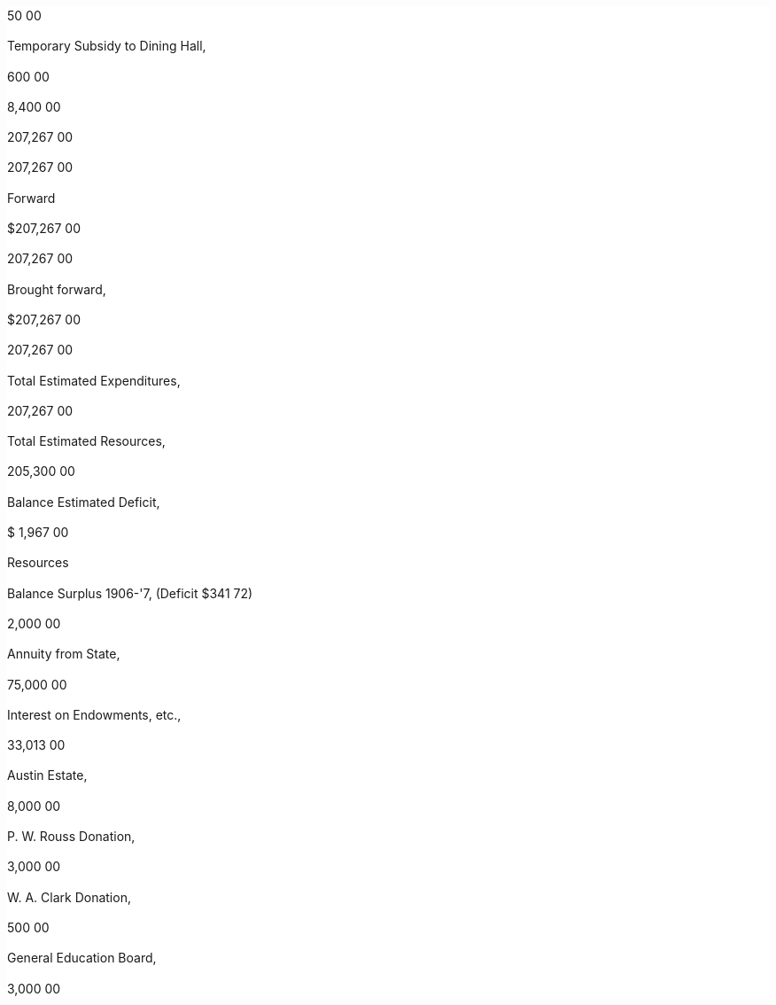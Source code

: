 50 00

Temporary Subsidy to Dining Hall,

600 00

8,400 00

207,267 00

207,267 00

Forward

$207,267 00

207,267 00

Brought forward,

$207,267 00

207,267 00

Total Estimated Expenditures,

207,267 00

Total Estimated Resources,

205,300 00

Balance Estimated Deficit,

$ 1,967 00

Resources

Balance Surplus 1906-'7, (Deficit $341 72)

2,000 00

Annuity from State,

75,000 00

Interest on Endowments, etc.,

33,013 00

Austin Estate,

8,000 00

P. W. Rouss Donation,

3,000 00

W. A. Clark Donation,

500 00

General Education Board,

3,000 00
